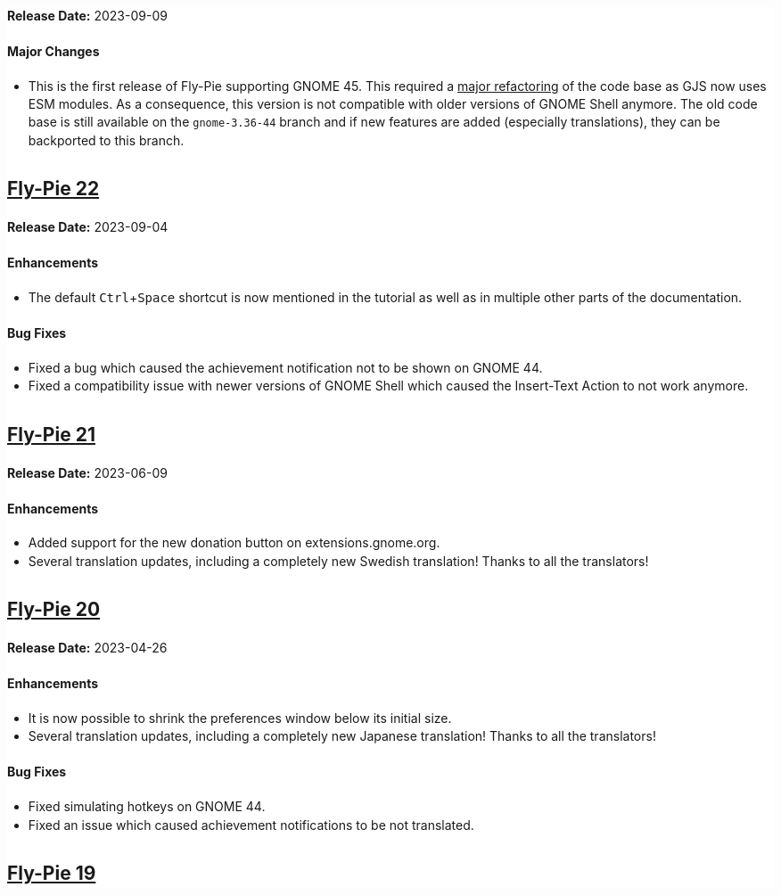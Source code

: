 **Release Date:** 2023-09-09

#### Major Changes

- This is the first release of Fly-Pie supporting GNOME 45. This required a [major refactoring](https://github.com/Schneegans/Fly-Pie/pull/318/files) of the code base as GJS now uses ESM modules. As a consequence, this version is not compatible with older versions of GNOME Shell anymore. The old code base is still available on the `gnome-3.36-44` branch and if new features are added (especially translations), they can be backported to this branch.

## [Fly-Pie 22](https://github.com/schneegans/fly-pie/releases/tag/v22)

**Release Date:** 2023-09-04

#### Enhancements

- The default <kbd>Ctrl</kbd>+<kbd>Space</kbd> shortcut is now mentioned in the tutorial as well as in multiple other parts of the documentation.

#### Bug Fixes

- Fixed a bug which caused the achievement notification not to be shown on GNOME 44.
- Fixed a compatibility issue with newer versions of GNOME Shell which caused the Insert-Text Action to not work anymore.

## [Fly-Pie 21](https://github.com/schneegans/fly-pie/releases/tag/v21)

**Release Date:** 2023-06-09

#### Enhancements

- Added support for the new donation button on extensions.gnome.org.
- Several translation updates, including a completely new Swedish translation! Thanks to all the translators!

## [Fly-Pie 20](https://github.com/schneegans/fly-pie/releases/tag/v20)

**Release Date:** 2023-04-26

#### Enhancements

- It is now possible to shrink the preferences window below its initial size.
- Several translation updates, including a completely new Japanese translation! Thanks to all the translators!

#### Bug Fixes

- Fixed simulating hotkeys on GNOME 44.
- Fixed an issue which caused achievement notifications to be not translated.

## [Fly-Pie 19](https://github.com/schneegans/fly-pie/releases/tag/v19)

